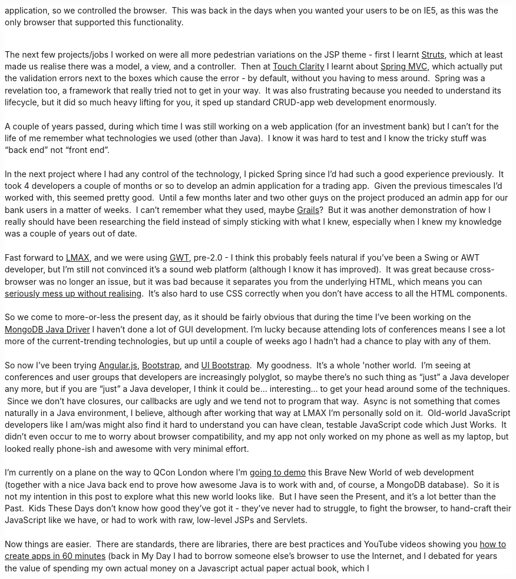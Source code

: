 application, so we controlled the browser. &nbsp;This was back in the days when you wanted your users to be on IE5, as this was the only browser that supported this functionality.</div><div class="p2"><br /></div><div class="p1">The next few projects/jobs I worked on were all more pedestrian variations on the JSP theme - first I learnt <a href="https://struts.apache.org/release/1.3.x/userGuide/release-notes-1_1.html">Struts</a>, which at least made us realise there was a model, a view, and a controller. &nbsp;Then at <a href="http://web.archive.org/web/20050211061038/http://www.touchclarity.co.uk/">Touch Clarity</a> I learnt about <a href="https://spring.io/blog/2004/03/24/spring-framework-1-0-final-released">Spring MVC</a>, which actually put the validation errors next to the boxes which cause the error - by default, without you having to mess around. &nbsp;Spring was a revelation too, a framework that really tried not to get in your way. &nbsp;It was also frustrating because you needed to understand its lifecycle, but it did so much heavy lifting for you, it sped up standard CRUD-app web development enormously.</div><div class="p2"><br /></div><div class="p1">A couple of years passed, during which time I was still working on a web application (for an investment bank) but I can’t for the life of me remember what technologies we used (other than Java). &nbsp;I know it was hard to test and I know the tricky stuff was “back end” not “front end”.</div><div class="p2"><br /></div><div class="p1">In the next project where I had any control of the technology, I picked Spring since I’d had such a good experience previously. &nbsp;It took 4 developers a couple of months or so to develop an admin application for a trading app. &nbsp;Given the previous timescales I’d worked with, this seemed pretty good. &nbsp;Until a few months later and two other guys on the project produced an admin app for our bank users in a matter of weeks. &nbsp;I can’t remember what they used, maybe <a href="http://grails.org/">Grails</a>? &nbsp;But it was another demonstration of how I really should have been researching the field instead of simply sticking with what I knew, especially when I knew my knowledge was a couple of years out of date.</div><div class="p2"><br /></div><div class="p1">Fast forward to <a href="http://www.lmax.com/">LMAX</a>, and we were using <a href="http://en.wikipedia.org/wiki/Google_Web_Toolkit">GWT</a>, pre-2.0 - I think this probably feels natural if you’ve been a Swing or AWT developer, but I’m still not convinced it’s a sound web platform (although I know it has improved). &nbsp;It was great because cross-browser was no longer an issue, but it was bad because it separates you from the underlying HTML, which means you can <a href="http://mechanitis.blogspot.co.uk/2011/01/gwt-why-verticalpanel-is-evil.html">seriously mess up without realising</a>. &nbsp;It’s also hard to use CSS correctly when you don’t have access to all the HTML components.</div><div class="p2"><br /></div><div class="p1">So we come to more-or-less the present day, as it should be fairly obvious that during the time I’ve been working on the <a href="https://github.com/mongodb/mongo-java-driver">MongoDB Java Driver</a>&nbsp;I haven’t done a lot of GUI development. I’m lucky because attending lots of conferences means I see a lot more of the current-trending technologies, but up until a couple of weeks ago I hadn’t had a chance to play with any of them.</div><div class="p2"><br /></div><div class="p1">So now I’ve been trying <a href="http://angular.js/">Angular.js</a>, <a href="http://getbootstrap.com/">Bootstrap</a>, and <a href="http://angular-ui.github.io/bootstrap/">UI Bootstrap</a>. &nbsp;My goodness. &nbsp;It’s a whole 'nother world. &nbsp;I’m seeing at conferences and user groups that developers are increasingly polyglot, so maybe there’s no such thing as “just” a Java developer any more, but if you are “just” a Java developer, I think it could be… interesting… to get your head around some of the techniques. &nbsp;Since we don’t have closures, our callbacks are ugly and we tend not to program that way. &nbsp;Async is not something that comes naturally in a Java environment, I believe, although after working that way at LMAX I’m personally sold on it. &nbsp;Old-world JavaScript developers like I am/was might also find it hard to understand you can have clean, testable JavaScript code which Just Works. &nbsp;It didn’t even occur to me to worry about browser compatibility, and my app not only worked on my phone as well as my laptop, but looked really phone-ish and awesome with very minimal effort.</div><div class="p2"><br /></div><div class="p1">I’m currently on a plane on the way to QCon London where I’m <a href="http://qconlondon.com/london-2014/presentation/HTML5,%20Angular.js,%20Groovy,%20Java,%20MongoDB%20all%20together%20-%20what%20could%20possibly%20go%20wrong?">going to demo</a> this Brave New World of web development (together with a nice Java back end to prove how awesome Java is to work with and, of course, a MongoDB database). &nbsp;So it is not my intention in this post to explore what this new world looks like. &nbsp;But I have seen the Present, and it’s a lot better than the Past. &nbsp;Kids These Days don’t know how good they’ve got it - they’ve never had to struggle, to fight the browser, to hand-craft their JavaScript like we have, or had to work with raw, low-level JSPs and Servlets.</div><div class="p2"><br /></div><div class="p1">Now things are easier. &nbsp;There are standards, there are libraries, there are best practices and YouTube videos showing you <a href="http://www.youtube.com/watch?v=i9MHigUZKEM">how to create apps in 60 minutes</a>&nbsp;(back in My Day I had to borrow someone else’s browser to use the Internet, and I debated for years the value of spending my own actual money on a Javascript actual paper actual book, which I